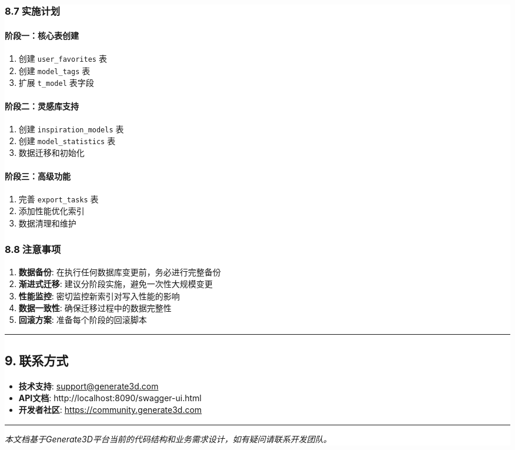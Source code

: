 ### 8.7 实施计划

#### 阶段一：核心表创建
1. 创建 `user_favorites` 表
2. 创建 `model_tags` 表
3. 扩展 `t_model` 表字段

#### 阶段二：灵感库支持
1. 创建 `inspiration_models` 表
2. 创建 `model_statistics` 表
3. 数据迁移和初始化

#### 阶段三：高级功能
1. 完善 `export_tasks` 表
2. 添加性能优化索引
3. 数据清理和维护

### 8.8 注意事项

1. **数据备份**: 在执行任何数据库变更前，务必进行完整备份
2. **渐进式迁移**: 建议分阶段实施，避免一次性大规模变更
3. **性能监控**: 密切监控新索引对写入性能的影响
4. **数据一致性**: 确保迁移过程中的数据完整性
5. **回滚方案**: 准备每个阶段的回滚脚本

---

## 9. 联系方式

- **技术支持**: support@generate3d.com
- **API文档**: http://localhost:8090/swagger-ui.html
- **开发者社区**: https://community.generate3d.com

---

*本文档基于Generate3D平台当前的代码结构和业务需求设计，如有疑问请联系开发团队。*